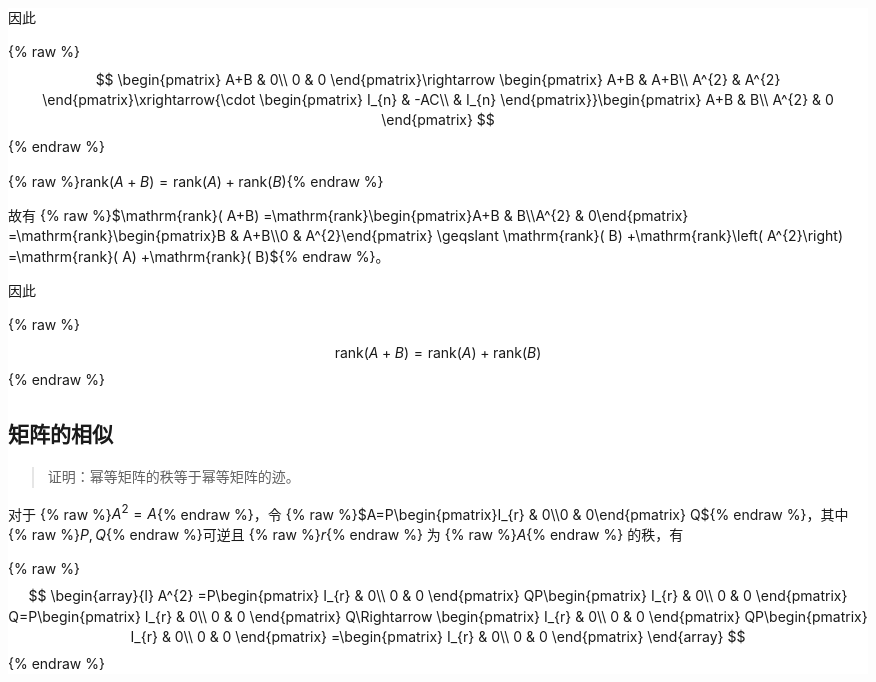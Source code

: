 因此

{% raw %}$$
\begin{pmatrix}
A+B & 0\\
0 & 0
\end{pmatrix}\rightarrow \begin{pmatrix}
A+B & A+B\\
A^{2} & A^{2}
\end{pmatrix}\xrightarrow{\cdot \begin{pmatrix}
I_{n} & -AC\\
 & I_{n}
\end{pmatrix}}\begin{pmatrix}
A+B & B\\
A^{2} & 0
\end{pmatrix}
$${% endraw %}

{% raw %}$\mathrm{rank}(A+B)=\mathrm{rank}(A)+\mathrm{rank}(B)${% endraw %}

故有 {% raw %}$\mathrm{rank}( A+B) =\mathrm{rank}\begin{pmatrix}A+B & B\\A^{2} & 0\end{pmatrix} =\mathrm{rank}\begin{pmatrix}B & A+B\\0 & A^{2}\end{pmatrix} \geqslant \mathrm{rank}( B) +\mathrm{rank}\left( A^{2}\right) =\mathrm{rank}( A) +\mathrm{rank}( B)${% endraw %}。

因此

{% raw %}$$
\mathrm{rank}(A+B)=\mathrm{rank}(A)+\mathrm{rank}(B)
$${% endraw %}

## 矩阵的相似

> 证明：幂等矩阵的秩等于幂等矩阵的迹。

对于 {% raw %}$A^2=A${% endraw %}，令 {% raw %}$A=P\begin{pmatrix}I_{r} & 0\\0 & 0\end{pmatrix} Q${% endraw %}，其中 {% raw %}$P,Q${% endraw %}可逆且 {% raw %}$r${% endraw %} 为 {% raw %}$A${% endraw %} 的秩，有

{% raw %}$$
\begin{array}{l}
A^{2} =P\begin{pmatrix}
I_{r} & 0\\
0 & 0
\end{pmatrix} QP\begin{pmatrix}
I_{r} & 0\\
0 & 0
\end{pmatrix} Q=P\begin{pmatrix}
I_{r} & 0\\
0 & 0
\end{pmatrix} Q\Rightarrow 
\begin{pmatrix}
I_{r} & 0\\
0 & 0
\end{pmatrix} QP\begin{pmatrix}
I_{r} & 0\\
0 & 0
\end{pmatrix} =\begin{pmatrix}
I_{r} & 0\\
0 & 0
\end{pmatrix}
\end{array}
$${% endraw %}
